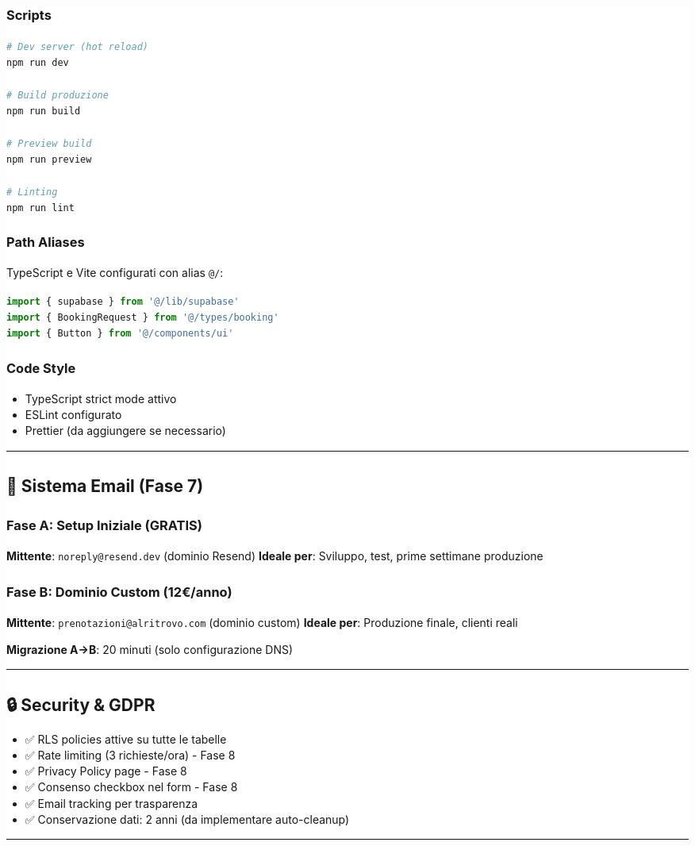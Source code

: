 ### Scripts

```bash
# Dev server (hot reload)
npm run dev

# Build produzione
npm run build

# Preview build
npm run preview

# Linting
npm run lint
```

### Path Aliases

TypeScript e Vite configurati con alias `@/`:

```typescript
import { supabase } from '@/lib/supabase'
import { BookingRequest } from '@/types/booking'
import { Button } from '@/components/ui'
```

### Code Style

- TypeScript strict mode attivo
- ESLint configurato
- Prettier (da aggiungere se necessario)

---

## 📧 Sistema Email (Fase 7)

### Fase A: Setup Iniziale (GRATIS)
**Mittente**: `noreply@resend.dev` (dominio Resend)
**Ideale per**: Sviluppo, test, prime settimane produzione

### Fase B: Dominio Custom (12€/anno)
**Mittente**: `prenotazioni@alritrovo.com` (dominio custom)
**Ideale per**: Produzione finale, clienti reali

**Migrazione A→B**: 20 minuti (solo configurazione DNS)

---

## 🔒 Security & GDPR

- ✅ RLS policies attive su tutte le tabelle
- ✅ Rate limiting (3 richieste/ora) - Fase 8
- ✅ Privacy Policy page - Fase 8
- ✅ Consenso checkbox nel form - Fase 8
- ✅ Email tracking per trasparenza
- ✅ Conservazione dati: 2 anni (da implementare auto-cleanup)

---